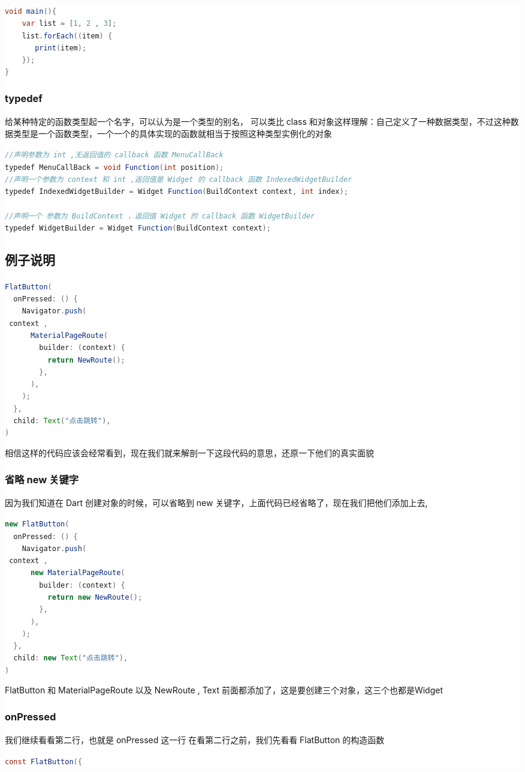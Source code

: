 ```java
void main(){
    var list = [1, 2 , 3];
    list.forEach((item) {
       print(item);
    });
}
```
### typedef
给某种特定的函数类型起一个名字，可以认为是一个类型的别名，
可以类比 class 和对象这样理解：自己定义了一种数据类型，不过这种数据类型是一个函数类型，一个一个的具体实现的函数就相当于按照这种类型实例化的对象

```java
//声明参数为 int ,无返回值的 callback 函数 MenuCallBack
typedef MenuCallBack = void Function(int position);
//声明一个参数为 context 和 int ,返回值是 Widget 的 callback 函数 IndexedWidgetBuilder
typedef IndexedWidgetBuilder = Widget Function(BuildContext context, int index);

//声明一个 参数为 BuildContext ，返回值 Widget 的 callback 函数 WidgetBuilder
typedef WidgetBuilder = Widget Function(BuildContext context);
```

## 例子说明
```java
FlatButton(
  onPressed: () {
    Navigator.push(
 context ,
      MaterialPageRoute(
        builder: (context) {
          return NewRoute();
        },
      ),
    );
  },
  child: Text("点击跳转"),
)
```

相信这样的代码应该会经常看到，现在我们就来解剖一下这段代码的意思，还原一下他们的真实面貌

### 省略 new 关键字
因为我们知道在 Dart 创建对象的时候，可以省略到 new 关键字，上面代码已经省略了，现在我们把他们添加上去,
```java
new FlatButton(
  onPressed: () {
    Navigator.push(
 context ,
      new MaterialPageRoute(
        builder: (context) {
          return new NewRoute();
        },
      ),
    );
  },
  child: new Text("点击跳转"),
)
```
FlatButton 和 MaterialPageRoute 以及 NewRoute , Text 前面都添加了，这是要创建三个对象，这三个也都是Widget
### onPressed
我们继续看看第二行，也就是 onPressed 这一行
在看第二行之前，我们先看看 FlatButton 的构造函数
```java
const FlatButton({
```